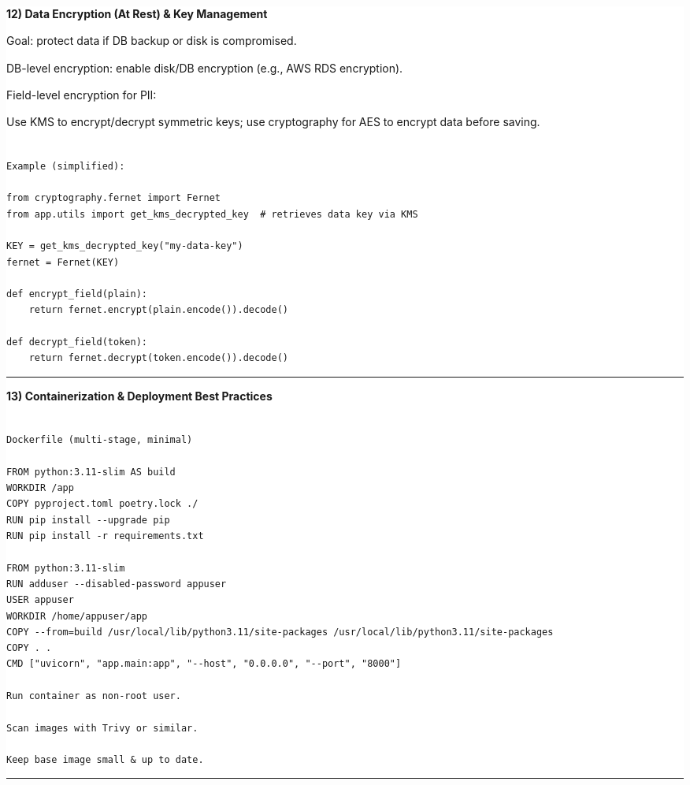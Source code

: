 
**12) Data Encryption (At Rest) & Key Management**

Goal: protect data if DB backup or disk is compromised.

DB-level encryption: enable disk/DB encryption (e.g., AWS RDS encryption).

Field-level encryption for PII:

Use KMS to encrypt/decrypt symmetric keys; use cryptography for AES to encrypt data before saving.

```text

Example (simplified):

from cryptography.fernet import Fernet
from app.utils import get_kms_decrypted_key  # retrieves data key via KMS

KEY = get_kms_decrypted_key("my-data-key")
fernet = Fernet(KEY)

def encrypt_field(plain):
    return fernet.encrypt(plain.encode()).decode()

def decrypt_field(token):
    return fernet.decrypt(token.encode()).decode()

```

---

**13) Containerization & Deployment Best Practices**

```text

Dockerfile (multi-stage, minimal)

FROM python:3.11-slim AS build
WORKDIR /app
COPY pyproject.toml poetry.lock ./
RUN pip install --upgrade pip
RUN pip install -r requirements.txt

FROM python:3.11-slim
RUN adduser --disabled-password appuser
USER appuser
WORKDIR /home/appuser/app
COPY --from=build /usr/local/lib/python3.11/site-packages /usr/local/lib/python3.11/site-packages
COPY . .
CMD ["uvicorn", "app.main:app", "--host", "0.0.0.0", "--port", "8000"]

Run container as non-root user.

Scan images with Trivy or similar.

Keep base image small & up to date.

```

---